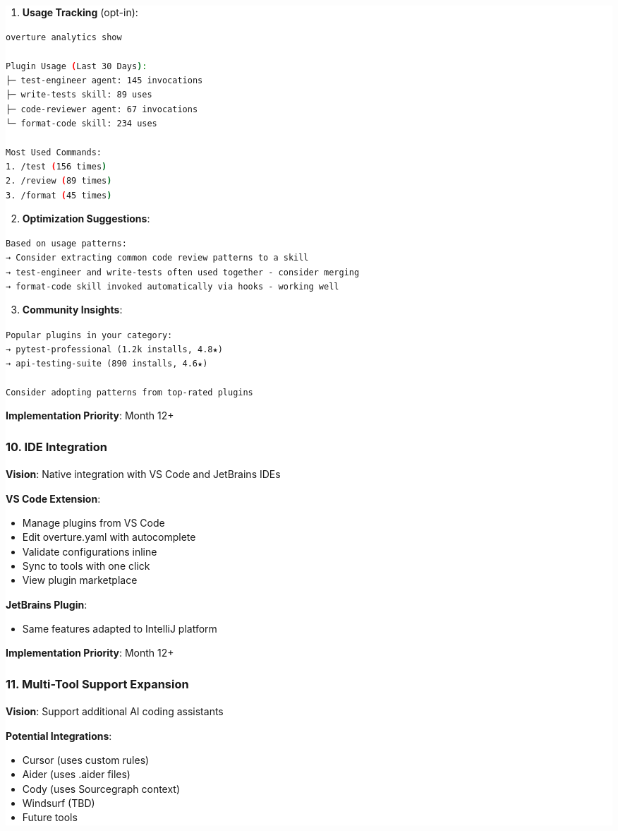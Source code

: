 1. **Usage Tracking** (opt-in):
```bash
overture analytics show

Plugin Usage (Last 30 Days):
├─ test-engineer agent: 145 invocations
├─ write-tests skill: 89 uses
├─ code-reviewer agent: 67 invocations
└─ format-code skill: 234 uses

Most Used Commands:
1. /test (156 times)
2. /review (89 times)
3. /format (45 times)
```

2. **Optimization Suggestions**:
```
Based on usage patterns:
→ Consider extracting common code review patterns to a skill
→ test-engineer and write-tests often used together - consider merging
→ format-code skill invoked automatically via hooks - working well
```

3. **Community Insights**:
```
Popular plugins in your category:
→ pytest-professional (1.2k installs, 4.8★)
→ api-testing-suite (890 installs, 4.6★)

Consider adopting patterns from top-rated plugins
```

**Implementation Priority**: Month 12+

### 10. IDE Integration

**Vision**: Native integration with VS Code and JetBrains IDEs

**VS Code Extension**:
- Manage plugins from VS Code
- Edit overture.yaml with autocomplete
- Validate configurations inline
- Sync to tools with one click
- View plugin marketplace

**JetBrains Plugin**:
- Same features adapted to IntelliJ platform

**Implementation Priority**: Month 12+

### 11. Multi-Tool Support Expansion

**Vision**: Support additional AI coding assistants

**Potential Integrations**:
- Cursor (uses custom rules)
- Aider (uses .aider files)
- Cody (uses Sourcegraph context)
- Windsurf (TBD)
- Future tools
